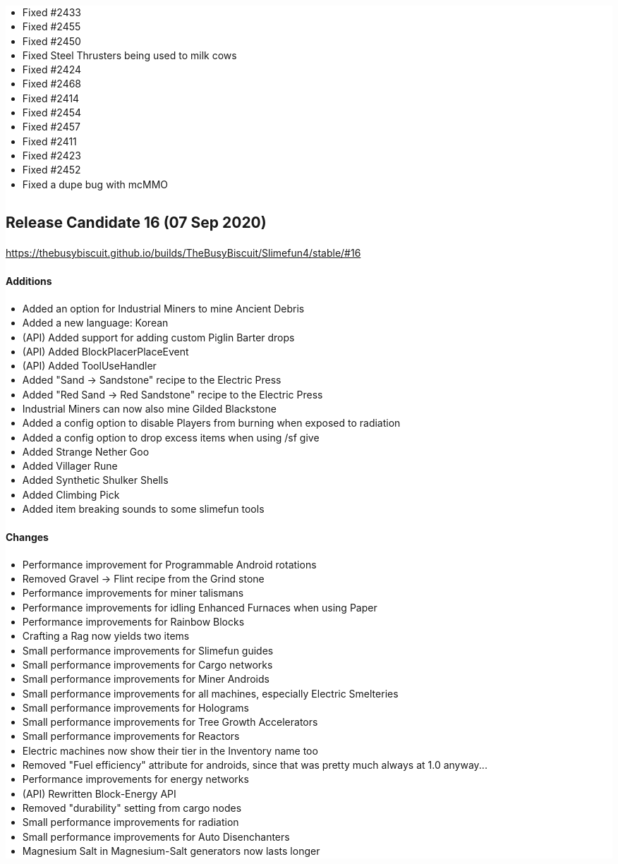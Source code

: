 * Fixed #2433
* Fixed #2455
* Fixed #2450
* Fixed Steel Thrusters being used to milk cows
* Fixed #2424
* Fixed #2468
* Fixed #2414
* Fixed #2454
* Fixed #2457
* Fixed #2411
* Fixed #2423
* Fixed #2452
* Fixed a dupe bug with mcMMO

## Release Candidate 16 (07 Sep 2020)
https://thebusybiscuit.github.io/builds/TheBusyBiscuit/Slimefun4/stable/#16

#### Additions
* Added an option for Industrial Miners to mine Ancient Debris
* Added a new language: Korean
* (API) Added support for adding custom Piglin Barter drops
* (API) Added BlockPlacerPlaceEvent
* (API) Added ToolUseHandler
* Added "Sand -> Sandstone" recipe to the Electric Press
* Added "Red Sand -> Red Sandstone" recipe to the Electric Press
* Industrial Miners can now also mine Gilded Blackstone
* Added a config option to disable Players from burning when exposed to radiation
* Added a config option to drop excess items when using /sf give
* Added Strange Nether Goo
* Added Villager Rune
* Added Synthetic Shulker Shells
* Added Climbing Pick
* Added item breaking sounds to some slimefun tools

#### Changes
* Performance improvement for Programmable Android rotations
* Removed Gravel -> Flint recipe from the Grind stone
* Performance improvements for miner talismans
* Performance improvements for idling Enhanced Furnaces when using Paper
* Performance improvements for Rainbow Blocks
* Crafting a Rag now yields two items
* Small performance improvements for Slimefun guides
* Small performance improvements for Cargo networks
* Small performance improvements for Miner Androids
* Small performance improvements for all machines, especially Electric Smelteries
* Small performance improvements for Holograms
* Small performance improvements for Tree Growth Accelerators
* Small performance improvements for Reactors
* Electric machines now show their tier in the Inventory name too
* Removed "Fuel efficiency" attribute for androids, since that was pretty much always at 1.0 anyway...
* Performance improvements for energy networks
* (API) Rewritten Block-Energy API
* Removed "durability" setting from cargo nodes
* Small performance improvements for radiation
* Small performance improvements for Auto Disenchanters
* Magnesium Salt in Magnesium-Salt generators now lasts longer
